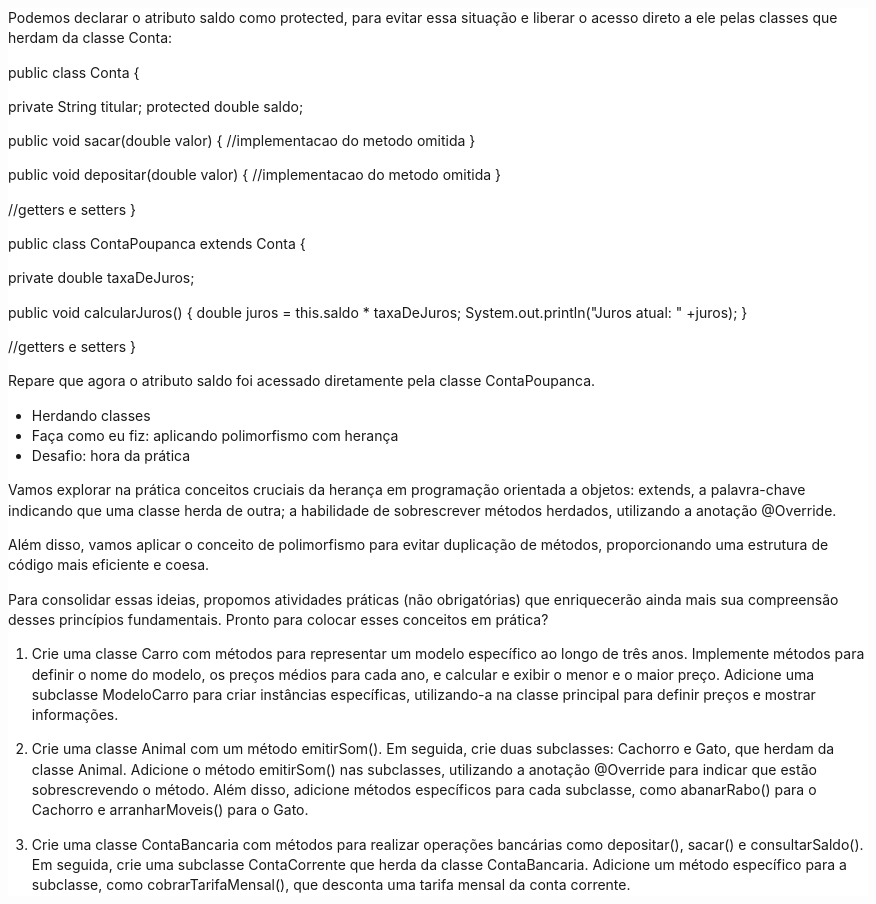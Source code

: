 Podemos declarar o atributo saldo como protected, para evitar essa situação e liberar o acesso direto a ele pelas classes que herdam da classe Conta:

public class Conta {

  private String titular;
  protected double saldo;

  public void sacar(double valor) {
    //implementacao do metodo omitida
  }

  public void depositar(double valor) {
    //implementacao do metodo omitida
  }

  //getters e setters
}

public class ContaPoupanca extends Conta {

  private double taxaDeJuros;

  public void calcularJuros() {
    double juros = this.saldo * taxaDeJuros;
    System.out.println("Juros atual: " +juros);
  }

  //getters e setters
}

Repare que agora o atributo saldo foi acessado diretamente pela classe ContaPoupanca.

* Herdando classes
* Faça como eu fiz: aplicando polimorfismo com herança
* Desafio: hora da prática

Vamos explorar na prática conceitos cruciais da herança em programação orientada a objetos: extends, a palavra-chave indicando que uma classe herda de outra; a habilidade de sobrescrever métodos herdados, utilizando a anotação @Override.

Além disso, vamos aplicar o conceito de polimorfismo para evitar duplicação de métodos, proporcionando uma estrutura de código mais eficiente e coesa.

Para consolidar essas ideias, propomos atividades práticas (não obrigatórias) que enriquecerão ainda mais sua compreensão desses princípios fundamentais. Pronto para colocar esses conceitos em prática?

1. Crie uma classe Carro com métodos para representar um modelo específico ao longo de três anos. Implemente métodos para definir o nome do modelo, os preços médios para cada ano, e calcular e exibir o menor e o maior preço. Adicione uma subclasse ModeloCarro para criar instâncias específicas, utilizando-a na classe principal para definir preços e mostrar informações.

2. Crie uma classe Animal com um método emitirSom(). Em seguida, crie duas subclasses: Cachorro e Gato, que herdam da classe Animal. Adicione o método emitirSom() nas subclasses, utilizando a anotação @Override para indicar que estão sobrescrevendo o método. Além disso, adicione métodos específicos para cada subclasse, como abanarRabo() para o Cachorro e arranharMoveis() para o Gato.

3. Crie uma classe ContaBancaria com métodos para realizar operações bancárias como depositar(), sacar() e consultarSaldo(). Em seguida, crie uma subclasse ContaCorrente que herda da classe ContaBancaria. Adicione um método específico para a subclasse, como cobrarTarifaMensal(), que desconta uma tarifa mensal da conta corrente.
